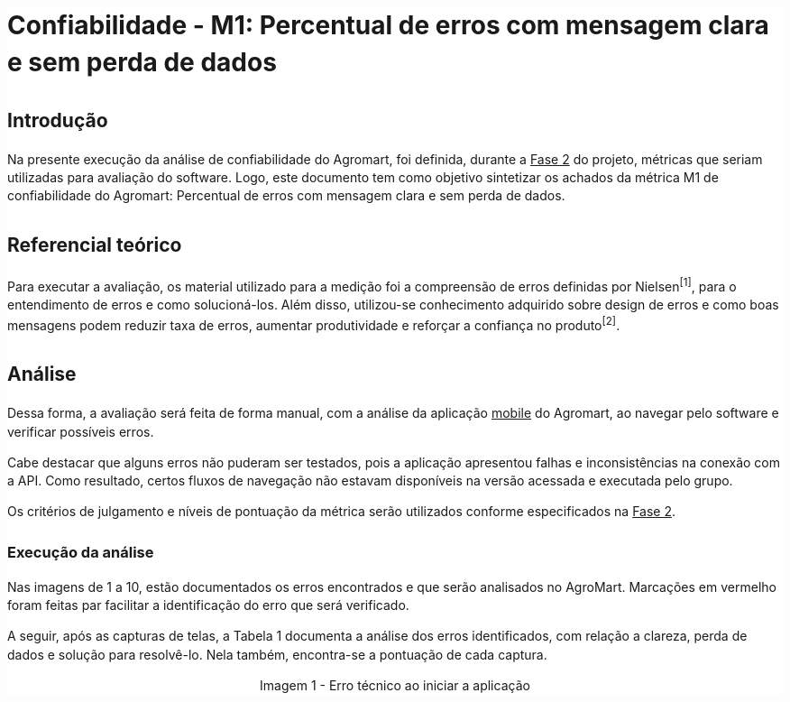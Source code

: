 # Confiabilidade - M1: Percentual de erros com mensagem clara e sem perda de dados

## Introdução

Na presente execução da análise de confiabilidade do Agromart, foi definida, durante a [Fase 2](../../gqm/gqm.md#seleção-das-métricas) do projeto, métricas que seriam utilizadas para avaliação do software. Logo, este documento tem como objetivo sintetizar os achados da métrica M1 de confiabilidade do Agromart: Percentual de erros com mensagem clara e sem perda de dados.


## Referencial teórico 

Para executar a avaliação, os material utilizado para a medição foi a compreensão de erros definidas por Nielsen<sup>[1]</sup>, para o entendimento de erros e como solucioná-los. Além disso, utilizou-se conhecimento adquirido sobre design de erros e como boas mensagens podem reduzir taxa de erros, aumentar produtividade e reforçar a confiança no produto<sup>[2]</sup>.

## Análise 

Dessa forma, a avaliação será feita de forma manual, com a análise da aplicação [mobile](https://github.com/AgroMart/mobile-client) do Agromart, ao navegar pelo software e verificar possíveis erros. 

Cabe destacar que alguns erros não puderam ser testados, pois a aplicação apresentou falhas e inconsistências na conexão com a API. Como resultado, certos fluxos de navegação não estavam disponíveis na versão acessada e executada pelo grupo.

Os critérios de julgamento e níveis de pontuação da métrica serão utilizados conforme especificados na [Fase 2](../../gqm/gqm.md#níveis-de-pontuação-das-métricas).

### Execução da análise

Nas imagens de 1 a 10, estão documentados os erros encontrados e que serão analisados no AgroMart. Marcações em vermelho foram feitas par facilitar a identificação do erro que será verificado. 

A seguir, após as capturas de telas, a Tabela 1 documenta a análise dos erros identificados, com relação a clareza, perda de dados e solução para resolvê-lo. Nela também, encontra-se a pontuação de cada captura. 


<center><p>Imagem 1 - Erro técnico ao iniciar a aplicação</p></center>
